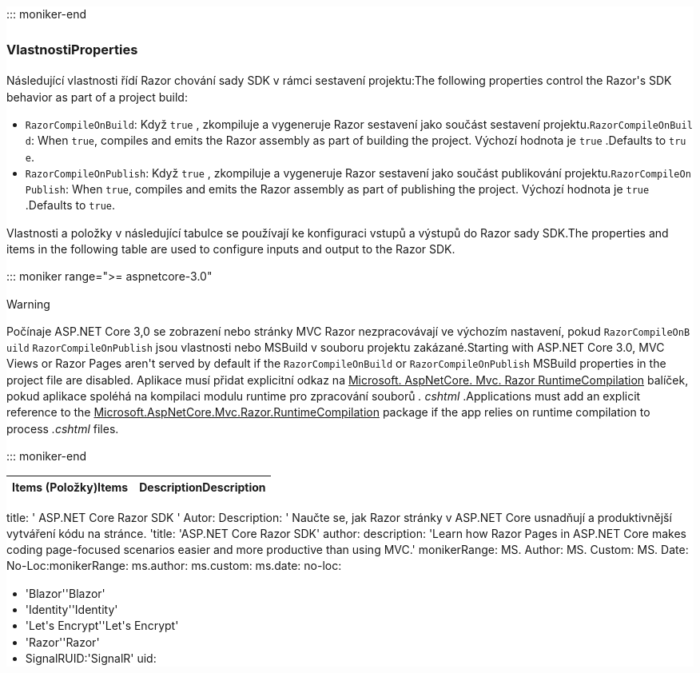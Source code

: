 ::: moniker-end

### <a name="properties"></a><span data-ttu-id="0acd6-138">Vlastnosti</span><span class="sxs-lookup"><span data-stu-id="0acd6-138">Properties</span></span>

<span data-ttu-id="0acd6-139">Následující vlastnosti řídí Razor chování sady SDK v rámci sestavení projektu:</span><span class="sxs-lookup"><span data-stu-id="0acd6-139">The following properties control the Razor's SDK behavior as part of a project build:</span></span>

* <span data-ttu-id="0acd6-140">`RazorCompileOnBuild`: Když `true` , zkompiluje a vygeneruje Razor sestavení jako součást sestavení projektu.</span><span class="sxs-lookup"><span data-stu-id="0acd6-140">`RazorCompileOnBuild`: When `true`, compiles and emits the Razor assembly as part of building the project.</span></span> <span data-ttu-id="0acd6-141">Výchozí hodnota je `true` .</span><span class="sxs-lookup"><span data-stu-id="0acd6-141">Defaults to `true`.</span></span>
* <span data-ttu-id="0acd6-142">`RazorCompileOnPublish`: Když `true` , zkompiluje a vygeneruje Razor sestavení jako součást publikování projektu.</span><span class="sxs-lookup"><span data-stu-id="0acd6-142">`RazorCompileOnPublish`: When `true`, compiles and emits the Razor assembly as part of publishing the project.</span></span> <span data-ttu-id="0acd6-143">Výchozí hodnota je `true` .</span><span class="sxs-lookup"><span data-stu-id="0acd6-143">Defaults to `true`.</span></span>

<span data-ttu-id="0acd6-144">Vlastnosti a položky v následující tabulce se používají ke konfiguraci vstupů a výstupů do Razor sady SDK.</span><span class="sxs-lookup"><span data-stu-id="0acd6-144">The properties and items in the following table are used to configure inputs and output to the Razor SDK.</span></span>

::: moniker range=">= aspnetcore-3.0"

> [!WARNING]
> <span data-ttu-id="0acd6-145">Počínaje ASP.NET Core 3,0 se zobrazení nebo stránky MVC Razor nezpracovávají ve výchozím nastavení, pokud `RazorCompileOnBuild` `RazorCompileOnPublish` jsou vlastnosti nebo MSBuild v souboru projektu zakázané.</span><span class="sxs-lookup"><span data-stu-id="0acd6-145">Starting with ASP.NET Core 3.0, MVC Views or Razor Pages aren't served by default if the `RazorCompileOnBuild` or `RazorCompileOnPublish` MSBuild properties in the project file are disabled.</span></span> <span data-ttu-id="0acd6-146">Aplikace musí přidat explicitní odkaz na [Microsoft. AspNetCore. Mvc. Razor RuntimeCompilation](https://www.nuget.org/packages/Microsoft.AspNetCore.Mvc.Razor.RuntimeCompilation) balíček, pokud aplikace spoléhá na kompilaci modulu runtime pro zpracování souborů *. cshtml* .</span><span class="sxs-lookup"><span data-stu-id="0acd6-146">Applications must add an explicit reference to the [Microsoft.AspNetCore.Mvc.Razor.RuntimeCompilation](https://www.nuget.org/packages/Microsoft.AspNetCore.Mvc.Razor.RuntimeCompilation) package if the app relies on runtime compilation to process *.cshtml* files.</span></span>

::: moniker-end

| <span data-ttu-id="0acd6-147">Items (Položky)</span><span class="sxs-lookup"><span data-stu-id="0acd6-147">Items</span></span> | <span data-ttu-id="0acd6-148">Description</span><span class="sxs-lookup"><span data-stu-id="0acd6-148">Description</span></span> |
| ----- | ---
<span data-ttu-id="0acd6-149">title: ' ASP.NET Core Razor SDK ' Autor: Description: ' Naučte se, jak Razor stránky v ASP.NET Core usnadňují a produktivnější vytváření kódu na stránce. '</span><span class="sxs-lookup"><span data-stu-id="0acd6-149">title: 'ASP.NET Core Razor SDK' author: description: 'Learn how Razor Pages in ASP.NET Core makes coding page-focused scenarios easier and more productive than using MVC.'</span></span>
<span data-ttu-id="0acd6-150">monikerRange: MS. Author: MS. Custom: MS. Date: No-Loc:</span><span class="sxs-lookup"><span data-stu-id="0acd6-150">monikerRange: ms.author: ms.custom: ms.date: no-loc:</span></span>
- <span data-ttu-id="0acd6-151">'Blazor'</span><span class="sxs-lookup"><span data-stu-id="0acd6-151">'Blazor'</span></span>
- <span data-ttu-id="0acd6-152">'Identity'</span><span class="sxs-lookup"><span data-stu-id="0acd6-152">'Identity'</span></span>
- <span data-ttu-id="0acd6-153">'Let's Encrypt'</span><span class="sxs-lookup"><span data-stu-id="0acd6-153">'Let's Encrypt'</span></span>
- <span data-ttu-id="0acd6-154">'Razor'</span><span class="sxs-lookup"><span data-stu-id="0acd6-154">'Razor'</span></span>
- <span data-ttu-id="0acd6-155">SignalRUID:</span><span class="sxs-lookup"><span data-stu-id="0acd6-155">'SignalR' uid:</span></span> 
